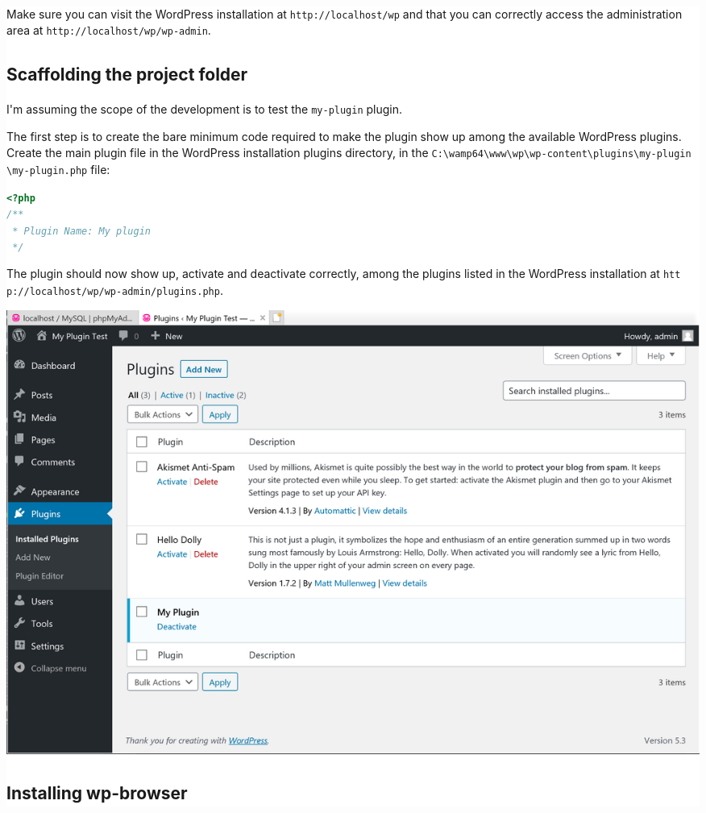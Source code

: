 Make sure you can visit the WordPress installation at `http://localhost/wp` and that you can correctly access the administration area at `http://localhost/wp/wp-admin`.

## Scaffolding the project folder

I'm assuming the scope of the development is to test the `my-plugin` plugin.  

The first step is to create the bare minimum code required to make the plugin show up among the available WordPress plugins.  
Create the main plugin file in the WordPress installation plugins directory, in the `C:\wamp64\www\wp\wp-content\plugins\my-plugin\my-plugin.php` file:

```php
<?php
/**
 * Plugin Name: My plugin
 */	
```

The plugin should now show up, activate and deactivate correctly, among the plugins listed in the WordPress installation at `http://localhost/wp/wp-admin/plugins.php`.  

![](images/wamp-my-plugin-shows.png)

## Installing wp-browser
